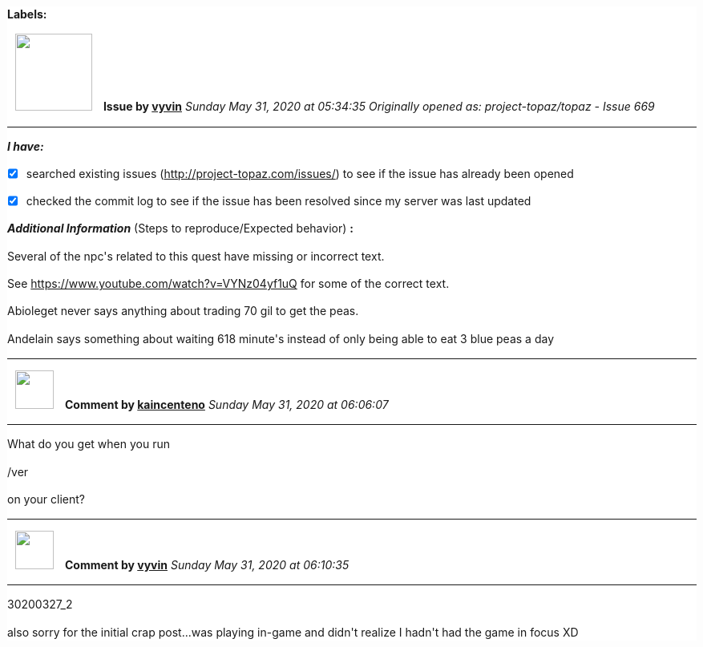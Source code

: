 **Labels:**



<a href="https://github.com/vyvin"><img src="https://avatars1.githubusercontent.com/u/1476809?v=4" width="96" height="96" hspace="10"></img></a> **Issue by [vyvin](https://github.com/vyvin)**
_Sunday May 31, 2020 at 05:34:35_
_Originally opened as: project-topaz/topaz - Issue 669_

----



**_I have:_**



- [X] searched existing issues (http://project-topaz.com/issues/) to see if the issue has already been opened

- [X] checked the commit log to see if the issue has been resolved since my server was last updated



**_Additional Information_** (Steps to reproduce/Expected behavior) **:** 



Several of the npc's related to this quest have missing or incorrect text.

See https://www.youtube.com/watch?v=VYNz04yf1uQ for some of the correct text.

Abioleget never says anything about trading 70 gil to get the peas.

Andelain says something about waiting 618 minute's instead of only being able to eat 3 blue peas a day




----
<a href="https://github.com/kaincenteno"><img src="https://avatars3.githubusercontent.com/u/26943220?v=4" width="48" height="48" hspace="10"></img></a> **Comment by [kaincenteno](https://github.com/kaincenteno)**
_Sunday May 31, 2020 at 06:06:07_

----

What do you get when you run

/ver

on your client?


----
<a href="https://github.com/vyvin"><img src="https://avatars1.githubusercontent.com/u/1476809?v=4" width="48" height="48" hspace="10"></img></a> **Comment by [vyvin](https://github.com/vyvin)**
_Sunday May 31, 2020 at 06:10:35_

----

30200327_2



also sorry for the initial crap post...was playing in-game and didn't realize I hadn't had the game in focus XD
